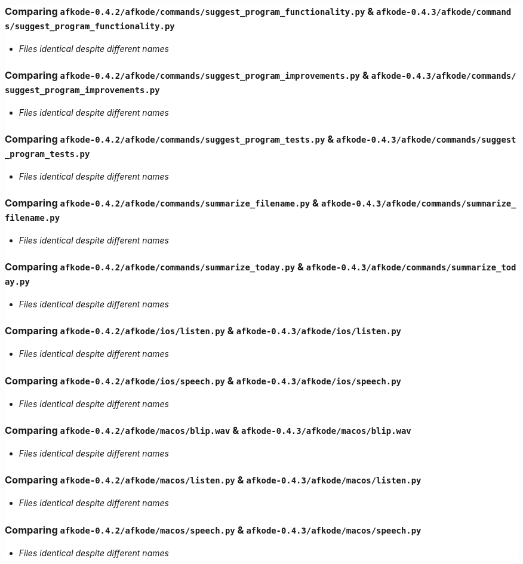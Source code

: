### Comparing `afkode-0.4.2/afkode/commands/suggest_program_functionality.py` & `afkode-0.4.3/afkode/commands/suggest_program_functionality.py`

 * *Files identical despite different names*

### Comparing `afkode-0.4.2/afkode/commands/suggest_program_improvements.py` & `afkode-0.4.3/afkode/commands/suggest_program_improvements.py`

 * *Files identical despite different names*

### Comparing `afkode-0.4.2/afkode/commands/suggest_program_tests.py` & `afkode-0.4.3/afkode/commands/suggest_program_tests.py`

 * *Files identical despite different names*

### Comparing `afkode-0.4.2/afkode/commands/summarize_filename.py` & `afkode-0.4.3/afkode/commands/summarize_filename.py`

 * *Files identical despite different names*

### Comparing `afkode-0.4.2/afkode/commands/summarize_today.py` & `afkode-0.4.3/afkode/commands/summarize_today.py`

 * *Files identical despite different names*

### Comparing `afkode-0.4.2/afkode/ios/listen.py` & `afkode-0.4.3/afkode/ios/listen.py`

 * *Files identical despite different names*

### Comparing `afkode-0.4.2/afkode/ios/speech.py` & `afkode-0.4.3/afkode/ios/speech.py`

 * *Files identical despite different names*

### Comparing `afkode-0.4.2/afkode/macos/blip.wav` & `afkode-0.4.3/afkode/macos/blip.wav`

 * *Files identical despite different names*

### Comparing `afkode-0.4.2/afkode/macos/listen.py` & `afkode-0.4.3/afkode/macos/listen.py`

 * *Files identical despite different names*

### Comparing `afkode-0.4.2/afkode/macos/speech.py` & `afkode-0.4.3/afkode/macos/speech.py`

 * *Files identical despite different names*
